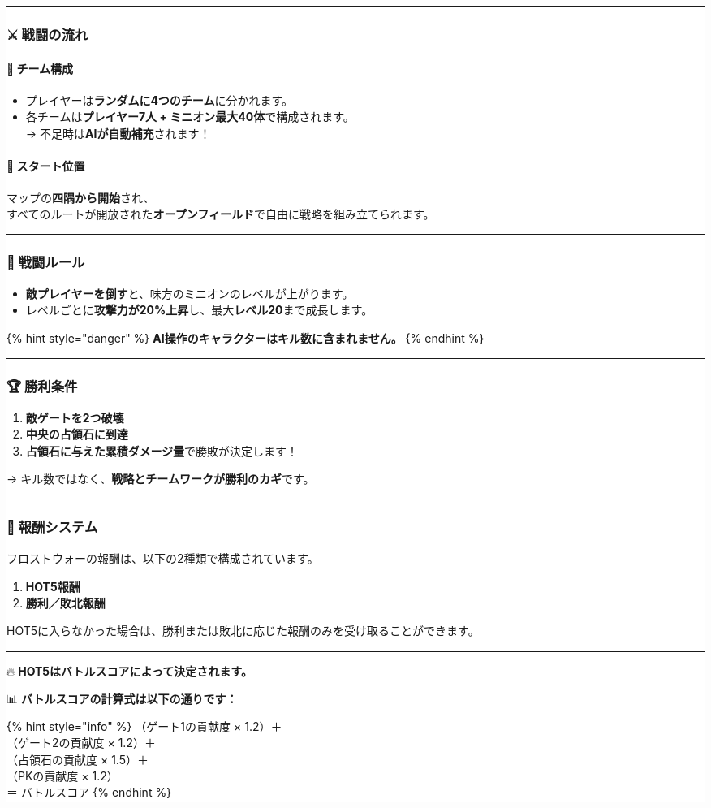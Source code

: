 ***

### ⚔️ 戦闘の流れ

#### 👥 チーム構成

* プレイヤーは**ランダムに4つのチーム**に分かれます。
* 各チームは**プレイヤー7人 + ミニオン最大40体**で構成されます。\
  → 不足時は**AIが自動補充**されます！

#### 🚩 スタート位置

マップの**四隅から開始**され、\
すべてのルートが開放された**オープンフィールド**で自由に戦略を組み立てられます。

***

### 📏 戦闘ルール

* **敵プレイヤーを倒す**と、味方のミニオンのレベルが上がります。
* レベルごとに**攻撃力が20%上昇**し、最大**レベル20**まで成長します。

{% hint style="danger" %}
**AI操作のキャラクターはキル数に含まれません。**
{% endhint %}

***

### 🏆 勝利条件

1. **敵ゲートを2つ破壊**
2. **中央の占領石に到達**
3. **占領石に与えた累積ダメージ量**で勝敗が決定します！

→ キル数ではなく、**戦略とチームワークが勝利のカギ**です。

***

### 🎁 報酬システム

フロストウォーの報酬は、以下の2種類で構成されています。

1. **HOT5報酬**
2. **勝利／敗北報酬**

HOT5に入らなかった場合は、勝利または敗北に応じた報酬のみを受け取ることができます。

***

🔥 **HOT5はバトルスコアによって決定されます。**

📊 **バトルスコアの計算式は以下の通りです：**

{% hint style="info" %}
（ゲート1の貢献度 × 1.2）＋\
（ゲート2の貢献度 × 1.2）＋\
（占領石の貢献度 × 1.5）＋\
（PKの貢献度 × 1.2）\
＝ バトルスコア
{% endhint %}
